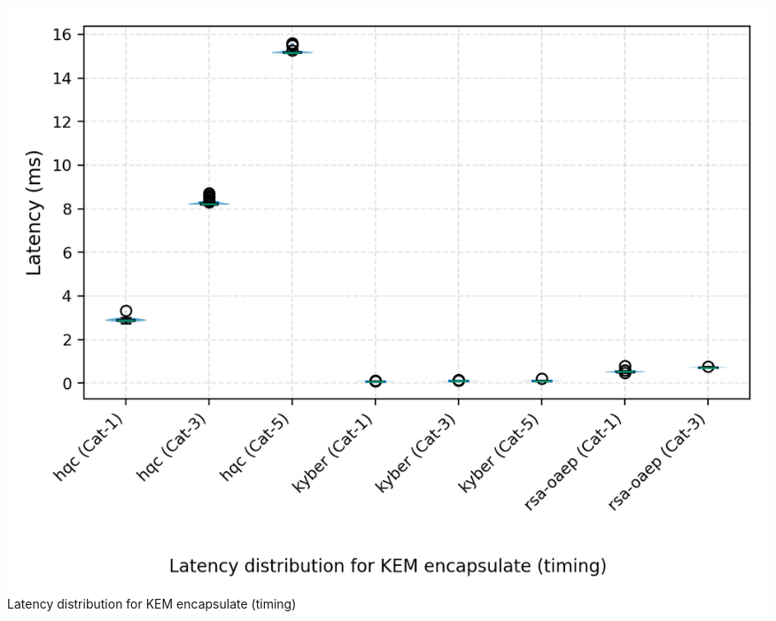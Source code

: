 ![20251007T091128Z/latency_distribution_timing_kem_encapsulate.png](20251007T091128Z/latency_distribution_timing_kem_encapsulate.png)

Latency distribution for KEM encapsulate (timing)
